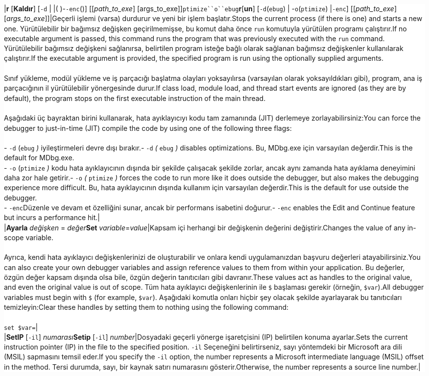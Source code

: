 |<span data-ttu-id="6b9a2-216">**r** [**Kaldır**] [`-d` &#124; &#124;( )-`-enc`()] [[*path_to_exe*] [args_to_exe]]`ptimize``o``ebug`</span><span class="sxs-lookup"><span data-stu-id="6b9a2-216">**r**[**un**] [`-d`(`ebug`) &#124; -`o`(`ptimize`) &#124;`-enc`] [[*path_to_exe*] [*args_to_exe*]]</span></span>|<span data-ttu-id="6b9a2-217">Geçerli işlemi (varsa) durdurur ve yeni bir işlem başlatır.</span><span class="sxs-lookup"><span data-stu-id="6b9a2-217">Stops the current process (if there is one) and starts a new one.</span></span> <span data-ttu-id="6b9a2-218">Yürütülebilir bir bağımsız değişken geçirilmemişse, bu komut daha önce `run` komutuyla yürütülen programı çalıştırır.</span><span class="sxs-lookup"><span data-stu-id="6b9a2-218">If no executable argument is passed, this command runs the program that was previously executed with the `run` command.</span></span> <span data-ttu-id="6b9a2-219">Yürütülebilir bağımsız değişkeni sağlanırsa, belirtilen program isteğe bağlı olarak sağlanan bağımsız değişkenler kullanılarak çalıştırır.</span><span class="sxs-lookup"><span data-stu-id="6b9a2-219">If the executable argument is provided, the specified program is run using the optionally supplied arguments.</span></span><br /><br /> <span data-ttu-id="6b9a2-220">Sınıf yükleme, modül yükleme ve iş parçacığı başlatma olayları yoksayılırsa (varsayılan olarak yoksayıldıkları gibi), program, ana iş parçacığının il yürütülebilir yönergesinde durur.</span><span class="sxs-lookup"><span data-stu-id="6b9a2-220">If class load, module load, and thread start events are ignored (as they are by default), the program stops on the first executable instruction of the main thread.</span></span><br /><br /> <span data-ttu-id="6b9a2-221">Aşağıdaki üç bayraktan birini kullanarak, hata ayıklayıcıyı kodu tam zamanında (JIT) derlemeye zorlayabilirsiniz:</span><span class="sxs-lookup"><span data-stu-id="6b9a2-221">You can force the debugger to just-in-time (JIT) compile the code by using one of the following three flags:</span></span><br /><br /> <span data-ttu-id="6b9a2-222">-   `-d` (`ebug` *)* iyileştirmeleri devre dışı bırakır.</span><span class="sxs-lookup"><span data-stu-id="6b9a2-222">-   `-d` *(* `ebug` *)* disables optimizations.</span></span> <span data-ttu-id="6b9a2-223">Bu, MDbg.exe için varsayılan değerdir.</span><span class="sxs-lookup"><span data-stu-id="6b9a2-223">This is the default for MDbg.exe.</span></span><br /><span data-ttu-id="6b9a2-224">-   `-o` (`ptimize` *)* kodu hata ayıklayıcının dışında bir şekilde çalışacak şekilde zorlar, ancak aynı zamanda hata ayıklama deneyimini daha zor hale getirir.</span><span class="sxs-lookup"><span data-stu-id="6b9a2-224">-   `-o` *(* `ptimize` *)* forces the code to run more like it does outside the debugger, but also makes the debugging experience more difficult.</span></span> <span data-ttu-id="6b9a2-225">Bu, hata ayıklayıcının dışında kullanım için varsayılan değerdir.</span><span class="sxs-lookup"><span data-stu-id="6b9a2-225">This is the default for use outside the debugger.</span></span><br /><span data-ttu-id="6b9a2-226">-   `-enc`Düzenle ve devam et özelliğini sunar, ancak bir performans isabetini doğurur.</span><span class="sxs-lookup"><span data-stu-id="6b9a2-226">-   `-enc` enables the Edit and Continue feature but incurs a performance hit.</span></span>|  
|<span data-ttu-id="6b9a2-227">**Ayarla** *değişken* = *değer*</span><span class="sxs-lookup"><span data-stu-id="6b9a2-227">**Set** *variable*=*value*</span></span>|<span data-ttu-id="6b9a2-228">Kapsam içi herhangi bir değişkenin değerini değiştirir.</span><span class="sxs-lookup"><span data-stu-id="6b9a2-228">Changes the value of any in-scope variable.</span></span><br /><br /> <span data-ttu-id="6b9a2-229">Ayrıca, kendi hata ayıklayıcı değişkenlerinizi de oluşturabilir ve onlara kendi uygulamanızdan başvuru değerleri atayabilirsiniz.</span><span class="sxs-lookup"><span data-stu-id="6b9a2-229">You can also create your own debugger variables and assign reference values to them from within your application.</span></span> <span data-ttu-id="6b9a2-230">Bu değerler, özgün değer kapsam dışında olsa bile, özgün değerin tanıtıcıları gibi davranır.</span><span class="sxs-lookup"><span data-stu-id="6b9a2-230">These values act as handles to the original value, and even the original value is out of scope.</span></span> <span data-ttu-id="6b9a2-231">Tüm hata ayıklayıcı değişkenlerinin ile `$` başlaması gerekir (örneğin, `$var`).</span><span class="sxs-lookup"><span data-stu-id="6b9a2-231">All debugger variables must begin with `$` (for example, `$var`).</span></span> <span data-ttu-id="6b9a2-232">Aşağıdaki komutla onları hiçbir şey olacak şekilde ayarlayarak bu tanıtıcıları temizleyin:</span><span class="sxs-lookup"><span data-stu-id="6b9a2-232">Clear these handles by setting them to nothing using the following command:</span></span><br /><br /> `set $var=`|  
|<span data-ttu-id="6b9a2-233">**SetIP** [`-il`] *numarası*</span><span class="sxs-lookup"><span data-stu-id="6b9a2-233">**Setip** [`-il`] *number*</span></span>|<span data-ttu-id="6b9a2-234">Dosyadaki geçerli yönerge işaretçisini (IP) belirtilen konuma ayarlar.</span><span class="sxs-lookup"><span data-stu-id="6b9a2-234">Sets the current instruction pointer (IP) in the file to the specified position.</span></span> <span data-ttu-id="6b9a2-235">`-il` Seçeneğini belirtirseniz, sayı yöntemdeki bir Microsoft ara dili (MSIL) sapmasını temsil eder.</span><span class="sxs-lookup"><span data-stu-id="6b9a2-235">If you specify the `-il` option, the number represents a Microsoft intermediate language (MSIL) offset in the method.</span></span> <span data-ttu-id="6b9a2-236">Tersi durumda, sayı, bir kaynak satırı numarasını gösterir.</span><span class="sxs-lookup"><span data-stu-id="6b9a2-236">Otherwise, the number represents a source line number.</span></span>|  